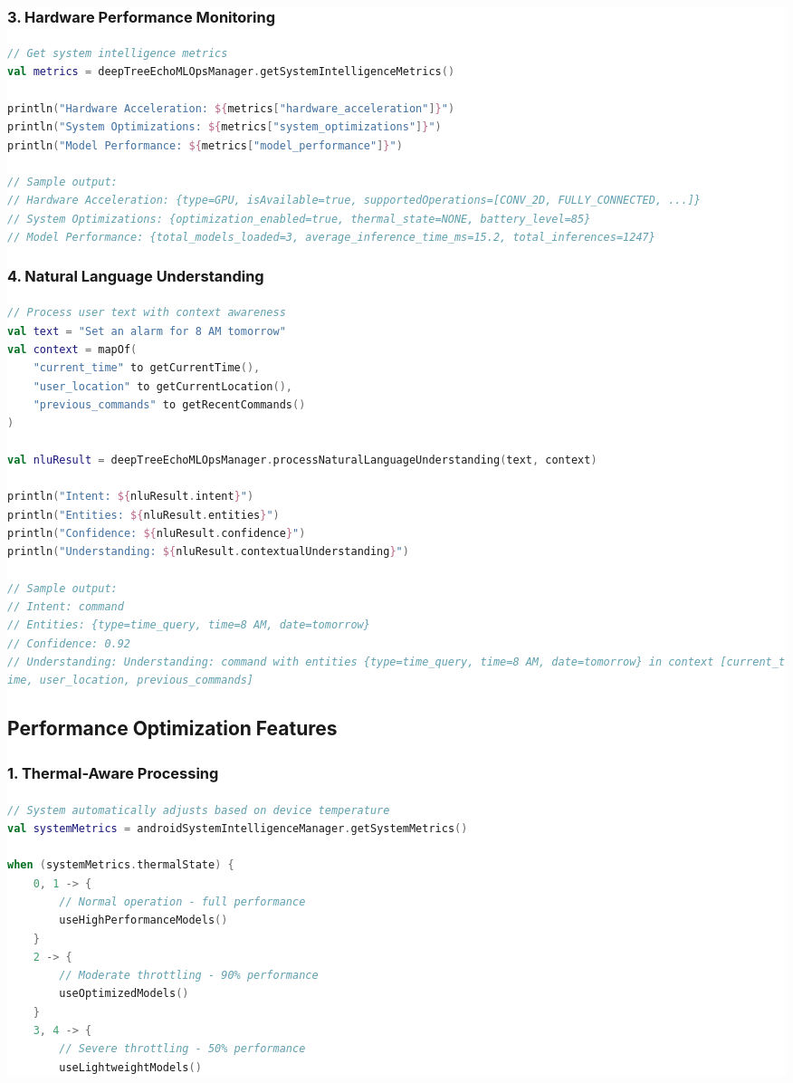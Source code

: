 ### 3. Hardware Performance Monitoring

```kotlin
// Get system intelligence metrics
val metrics = deepTreeEchoMLOpsManager.getSystemIntelligenceMetrics()

println("Hardware Acceleration: ${metrics["hardware_acceleration"]}")
println("System Optimizations: ${metrics["system_optimizations"]}")
println("Model Performance: ${metrics["model_performance"]}")

// Sample output:
// Hardware Acceleration: {type=GPU, isAvailable=true, supportedOperations=[CONV_2D, FULLY_CONNECTED, ...]}
// System Optimizations: {optimization_enabled=true, thermal_state=NONE, battery_level=85}
// Model Performance: {total_models_loaded=3, average_inference_time_ms=15.2, total_inferences=1247}
```

### 4. Natural Language Understanding

```kotlin
// Process user text with context awareness
val text = "Set an alarm for 8 AM tomorrow"
val context = mapOf(
    "current_time" to getCurrentTime(),
    "user_location" to getCurrentLocation(),
    "previous_commands" to getRecentCommands()
)

val nluResult = deepTreeEchoMLOpsManager.processNaturalLanguageUnderstanding(text, context)

println("Intent: ${nluResult.intent}")
println("Entities: ${nluResult.entities}")
println("Confidence: ${nluResult.confidence}")
println("Understanding: ${nluResult.contextualUnderstanding}")

// Sample output:
// Intent: command
// Entities: {type=time_query, time=8 AM, date=tomorrow}  
// Confidence: 0.92
// Understanding: Understanding: command with entities {type=time_query, time=8 AM, date=tomorrow} in context [current_time, user_location, previous_commands]
```

## Performance Optimization Features

### 1. Thermal-Aware Processing

```kotlin
// System automatically adjusts based on device temperature
val systemMetrics = androidSystemIntelligenceManager.getSystemMetrics()

when (systemMetrics.thermalState) {
    0, 1 -> {
        // Normal operation - full performance
        useHighPerformanceModels()
    }
    2 -> {
        // Moderate throttling - 90% performance  
        useOptimizedModels()
    }
    3, 4 -> {
        // Severe throttling - 50% performance
        useLightweightModels()
```